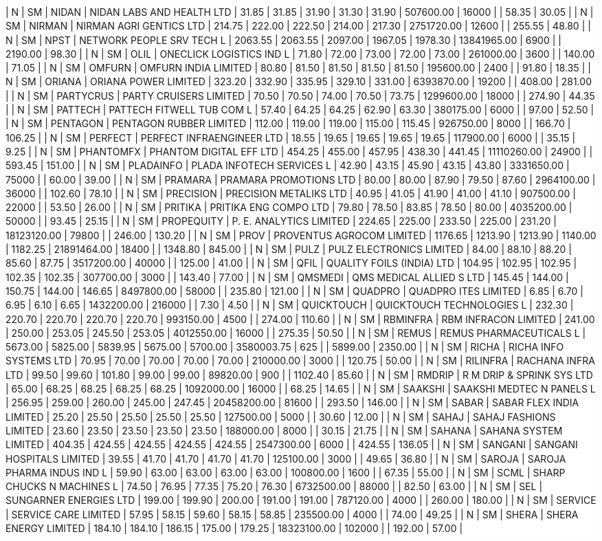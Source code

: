 | N | SM | NIDAN | NIDAN LABS AND HEALTH LTD | 31.85 | 31.85 | 31.90 | 31.30 | 31.90 | 507600.00 | 16000 |  | 58.35 | 30.05 |
| N | SM | NIRMAN | NIRMAN AGRI GENTICS LTD | 214.75 | 222.00 | 222.50 | 214.00 | 217.30 | 2751720.00 | 12600 |  | 255.55 | 48.80 |
| N | SM | NPST | NETWORK PEOPLE SRV TECH L | 2063.55 | 2063.55 | 2097.00 | 1967.05 | 1978.30 | 13841965.00 | 6900 |  | 2190.00 | 98.30 |
| N | SM | OLIL | ONECLICK LOGISTICS IND L | 71.80 | 72.00 | 73.00 | 72.00 | 73.00 | 261000.00 | 3600 |  | 140.00 | 71.05 |
| N | SM | OMFURN | OMFURN INDIA LIMITED | 80.80 | 81.50 | 81.50 | 81.50 | 81.50 | 195600.00 | 2400 |  | 91.80 | 18.35 |
| N | SM | ORIANA | ORIANA POWER LIMITED | 323.20 | 332.90 | 335.95 | 329.10 | 331.00 | 6393870.00 | 19200 |  | 408.00 | 281.00 |
| N | SM | PARTYCRUS | PARTY CRUISERS LIMITED | 70.50 | 70.50 | 74.00 | 70.50 | 73.75 | 1299600.00 | 18000 |  | 274.90 | 44.35 |
| N | SM | PATTECH | PATTECH FITWELL TUB COM L | 57.40 | 64.25 | 64.25 | 62.90 | 63.30 | 380175.00 | 6000 |  | 97.00 | 52.50 |
| N | SM | PENTAGON | PENTAGON RUBBER LIMITED | 112.00 | 119.00 | 119.00 | 115.00 | 115.45 | 926750.00 | 8000 |  | 166.70 | 106.25 |
| N | SM | PERFECT | PERFECT INFRAENGINEER LTD | 18.55 | 19.65 | 19.65 | 19.65 | 19.65 | 117900.00 | 6000 |  | 35.15 | 9.25 |
| N | SM | PHANTOMFX | PHANTOM DIGITAL EFF LTD | 454.25 | 455.00 | 457.95 | 438.30 | 441.45 | 11110260.00 | 24900 |  | 593.45 | 151.00 |
| N | SM | PLADAINFO | PLADA INFOTECH SERVICES L | 42.90 | 43.15 | 45.90 | 43.15 | 43.80 | 3331650.00 | 75000 |  | 60.00 | 39.00 |
| N | SM | PRAMARA | PRAMARA PROMOTIONS LTD | 80.00 | 80.00 | 87.90 | 79.50 | 87.60 | 2964100.00 | 36000 |  | 102.60 | 78.10 |
| N | SM | PRECISION | PRECISION METALIKS LTD | 40.95 | 41.05 | 41.90 | 41.00 | 41.10 | 907500.00 | 22000 |  | 53.50 | 26.00 |
| N | SM | PRITIKA | PRITIKA ENG COMPO LTD | 79.80 | 78.50 | 83.85 | 78.50 | 80.00 | 4035200.00 | 50000 |  | 93.45 | 25.15 |
| N | SM | PROPEQUITY | P. E. ANALYTICS LIMITED | 224.65 | 225.00 | 233.50 | 225.00 | 231.20 | 18123120.00 | 79800 |  | 246.00 | 130.20 |
| N | SM | PROV | PROVENTUS AGROCOM LIMITED | 1176.65 | 1213.90 | 1213.90 | 1140.00 | 1182.25 | 21891464.00 | 18400 |  | 1348.80 | 845.00 |
| N | SM | PULZ | PULZ ELECTRONICS LIMITED | 84.00 | 88.10 | 88.20 | 85.60 | 87.75 | 3517200.00 | 40000 |  | 125.00 | 41.00 |
| N | SM | QFIL | QUALITY FOILS (INDIA) LTD | 104.95 | 102.95 | 102.95 | 102.35 | 102.35 | 307700.00 | 3000 |  | 143.40 | 77.00 |
| N | SM | QMSMEDI | QMS MEDICAL ALLIED S LTD | 145.45 | 144.00 | 150.75 | 144.00 | 146.65 | 8497800.00 | 58000 |  | 235.80 | 121.00 |
| N | SM | QUADPRO | QUADPRO ITES LIMITED | 6.85 | 6.70 | 6.95 | 6.10 | 6.65 | 1432200.00 | 216000 |  | 7.30 | 4.50 |
| N | SM | QUICKTOUCH | QUICKTOUCH TECHNOLOGIES L | 232.30 | 220.70 | 220.70 | 220.70 | 220.70 | 993150.00 | 4500 |  | 274.00 | 110.60 |
| N | SM | RBMINFRA | RBM INFRACON LIMITED | 241.00 | 250.00 | 253.05 | 245.50 | 253.05 | 4012550.00 | 16000 |  | 275.35 | 50.50 |
| N | SM | REMUS | REMUS PHARMACEUTICALS L | 5673.00 | 5825.00 | 5839.95 | 5675.00 | 5700.00 | 3580003.75 | 625 |  | 5899.00 | 2350.00 |
| N | SM | RICHA | RICHA INFO SYSTEMS LTD | 70.95 | 70.00 | 70.00 | 70.00 | 70.00 | 210000.00 | 3000 |  | 120.75 | 50.00 |
| N | SM | RILINFRA | RACHANA INFRA LTD | 99.50 | 99.60 | 101.80 | 99.00 | 99.00 | 89820.00 | 900 |  | 1102.40 | 85.60 |
| N | SM | RMDRIP | R M DRIP & SPRINK SYS LTD | 65.00 | 68.25 | 68.25 | 68.25 | 68.25 | 1092000.00 | 16000 |  | 68.25 | 14.65 |
| N | SM | SAAKSHI | SAAKSHI MEDTEC N PANELS L | 256.95 | 259.00 | 260.00 | 245.00 | 247.45 | 20458200.00 | 81600 |  | 293.50 | 146.00 |
| N | SM | SABAR | SABAR FLEX INDIA LIMITED | 25.20 | 25.50 | 25.50 | 25.50 | 25.50 | 127500.00 | 5000 |  | 30.60 | 12.00 |
| N | SM | SAHAJ | SAHAJ FASHIONS LIMITED | 23.60 | 23.50 | 23.50 | 23.50 | 23.50 | 188000.00 | 8000 |  | 30.15 | 21.75 |
| N | SM | SAHANA | SAHANA SYSTEM LIMITED | 404.35 | 424.55 | 424.55 | 424.55 | 424.55 | 2547300.00 | 6000 |  | 424.55 | 136.05 |
| N | SM | SANGANI | SANGANI HOSPITALS LIMITED | 39.55 | 41.70 | 41.70 | 41.70 | 41.70 | 125100.00 | 3000 |  | 49.65 | 36.80 |
| N | SM | SAROJA | SAROJA PHARMA INDUS IND L | 59.90 | 63.00 | 63.00 | 63.00 | 63.00 | 100800.00 | 1600 |  | 67.35 | 55.00 |
| N | SM | SCML | SHARP CHUCKS N MACHINES L | 74.50 | 76.95 | 77.35 | 75.20 | 76.30 | 6732500.00 | 88000 |  | 82.50 | 63.00 |
| N | SM | SEL | SUNGARNER ENERGIES LTD | 199.00 | 199.90 | 200.00 | 191.00 | 191.00 | 787120.00 | 4000 |  | 260.00 | 180.00 |
| N | SM | SERVICE | SERVICE CARE LIMITED | 57.95 | 58.15 | 59.60 | 58.15 | 58.85 | 235500.00 | 4000 |  | 74.00 | 49.25 |
| N | SM | SHERA | SHERA ENERGY LIMITED | 184.10 | 184.10 | 186.15 | 175.00 | 179.25 | 18323100.00 | 102000 |  | 192.00 | 57.00 |